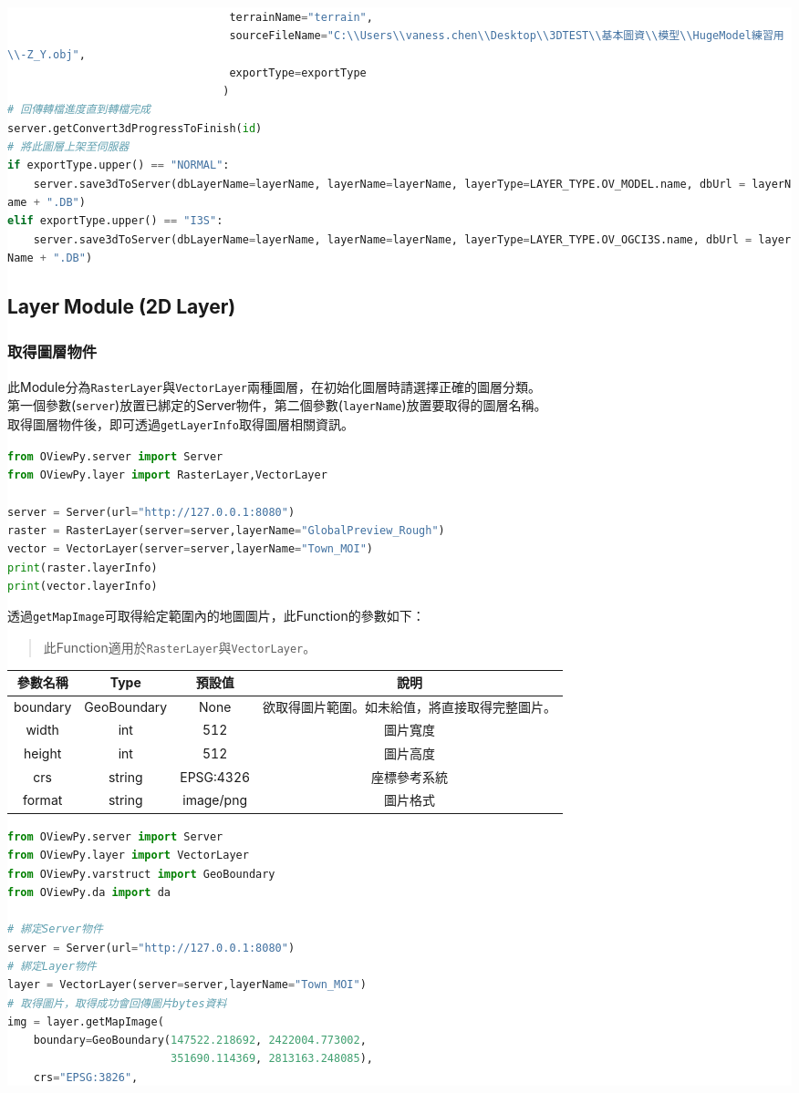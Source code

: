 ```python
                                  terrainName="terrain",
                                  sourceFileName="C:\\Users\\vaness.chen\\Desktop\\3DTEST\\基本圖資\\模型\\HugeModel練習用\\-Z_Y.obj",
                                  exportType=exportType
                                 )
# 回傳轉檔進度直到轉檔完成
server.getConvert3dProgressToFinish(id)
# 將此圖層上架至伺服器
if exportType.upper() == "NORMAL":
    server.save3dToServer(dbLayerName=layerName, layerName=layerName, layerType=LAYER_TYPE.OV_MODEL.name, dbUrl = layerName + ".DB")
elif exportType.upper() == "I3S":
    server.save3dToServer(dbLayerName=layerName, layerName=layerName, layerType=LAYER_TYPE.OV_OGCI3S.name, dbUrl = layerName + ".DB")
```

## Layer Module (2D Layer)

### 取得圖層物件

此Module分為`RasterLayer`與`VectorLayer`兩種圖層，在初始化圖層時請選擇正確的圖層分類。  
第一個參數(`server`)放置已綁定的Server物件，第二個參數(`layerName`)放置要取得的圖層名稱。  
取得圖層物件後，即可透過``getLayerInfo``取得圖層相關資訊。

```python
from OViewPy.server import Server
from OViewPy.layer import RasterLayer,VectorLayer

server = Server(url="http://127.0.0.1:8080")
raster = RasterLayer(server=server,layerName="GlobalPreview_Rough")
vector = VectorLayer(server=server,layerName="Town_MOI")
print(raster.layerInfo)
print(vector.layerInfo)
```

透過``getMapImage``可取得給定範圍內的地圖圖片，此Function的參數如下：

> 此Function適用於`RasterLayer`與`VectorLayer`。

| 參數名稱 | Type | 預設值 | 說明 |
| :-----: | :---: | :---: | :--: |
| boundary | GeoBoundary | None | 欲取得圖片範圍。如未給值，將直接取得完整圖片。 |
| width | int | 512 | 圖片寬度 |
| height | int | 512 | 圖片高度 |
| crs | string | EPSG:4326 | 座標參考系統 |
| format | string | image/png | 圖片格式 |

```python
from OViewPy.server import Server
from OViewPy.layer import VectorLayer
from OViewPy.varstruct import GeoBoundary
from OViewPy.da import da

# 綁定Server物件
server = Server(url="http://127.0.0.1:8080")
# 綁定Layer物件
layer = VectorLayer(server=server,layerName="Town_MOI")
# 取得圖片，取得成功會回傳圖片bytes資料
img = layer.getMapImage(
    boundary=GeoBoundary(147522.218692, 2422004.773002,
                         351690.114369, 2813163.248085),
    crs="EPSG:3826",
```